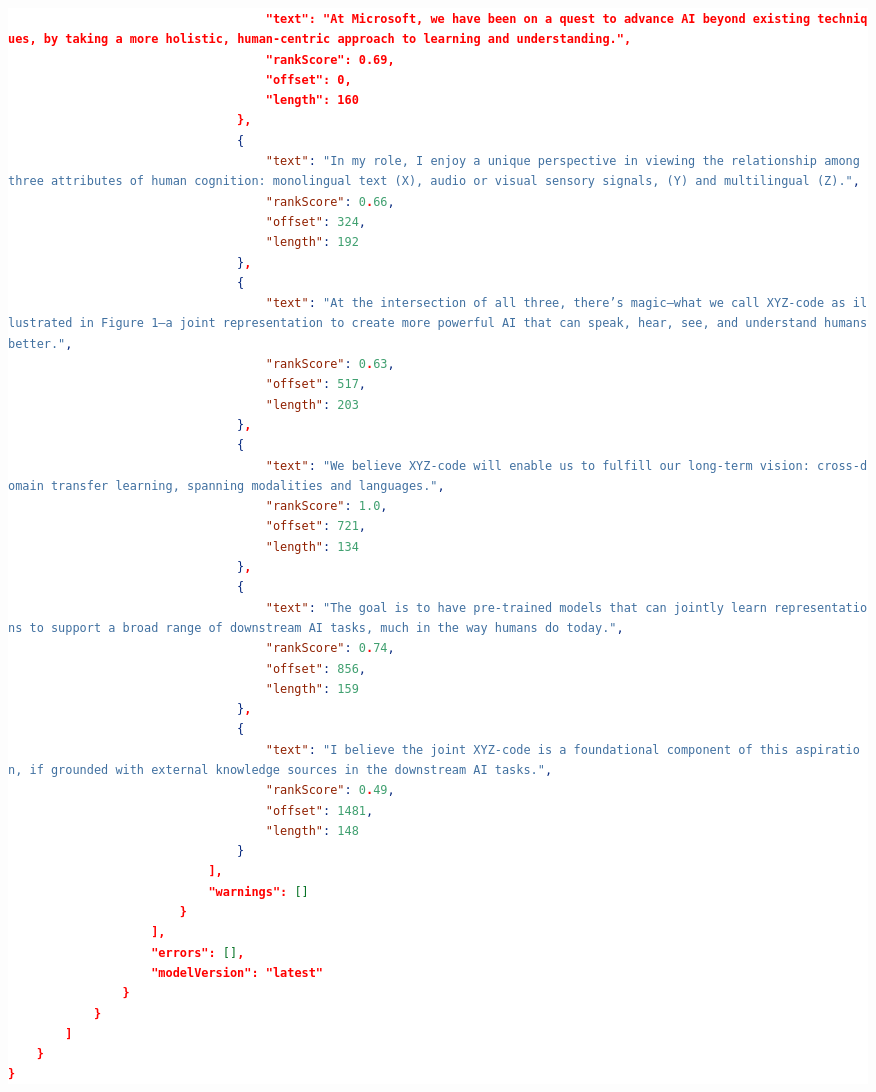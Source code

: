 ```json
                                    "text": "At Microsoft, we have been on a quest to advance AI beyond existing techniques, by taking a more holistic, human-centric approach to learning and understanding.",
                                    "rankScore": 0.69,
                                    "offset": 0,
                                    "length": 160
                                },
                                {
                                    "text": "In my role, I enjoy a unique perspective in viewing the relationship among three attributes of human cognition: monolingual text (X), audio or visual sensory signals, (Y) and multilingual (Z).",
                                    "rankScore": 0.66,
                                    "offset": 324,
                                    "length": 192
                                },
                                {
                                    "text": "At the intersection of all three, there’s magic—what we call XYZ-code as illustrated in Figure 1—a joint representation to create more powerful AI that can speak, hear, see, and understand humans better.",
                                    "rankScore": 0.63,
                                    "offset": 517,
                                    "length": 203
                                },
                                {
                                    "text": "We believe XYZ-code will enable us to fulfill our long-term vision: cross-domain transfer learning, spanning modalities and languages.",
                                    "rankScore": 1.0,
                                    "offset": 721,
                                    "length": 134
                                },
                                {
                                    "text": "The goal is to have pre-trained models that can jointly learn representations to support a broad range of downstream AI tasks, much in the way humans do today.",
                                    "rankScore": 0.74,
                                    "offset": 856,
                                    "length": 159
                                },
                                {
                                    "text": "I believe the joint XYZ-code is a foundational component of this aspiration, if grounded with external knowledge sources in the downstream AI tasks.",
                                    "rankScore": 0.49,
                                    "offset": 1481,
                                    "length": 148
                                }
                            ],
                            "warnings": []
                        }
                    ],
                    "errors": [],
                    "modelVersion": "latest"
                }
            }
        ]
    }
}
```
